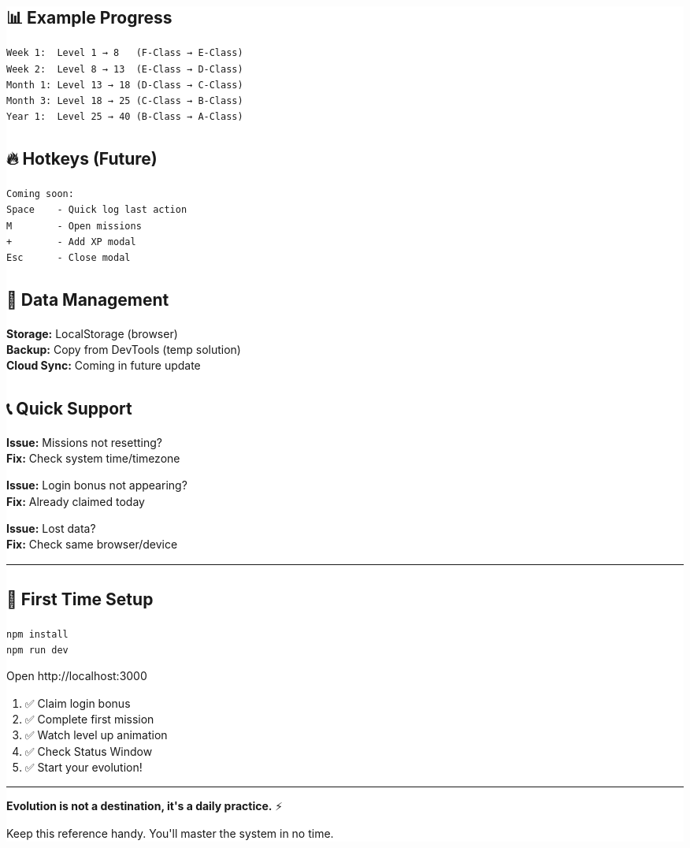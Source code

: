 ## 📊 Example Progress
```
Week 1:  Level 1 → 8   (F-Class → E-Class)
Week 2:  Level 8 → 13  (E-Class → D-Class)
Month 1: Level 13 → 18 (D-Class → C-Class)
Month 3: Level 18 → 25 (C-Class → B-Class)
Year 1:  Level 25 → 40 (B-Class → A-Class)
```

## 🔥 Hotkeys (Future)
```
Coming soon:
Space    - Quick log last action
M        - Open missions
+        - Add XP modal
Esc      - Close modal
```

## 💾 Data Management
**Storage:** LocalStorage (browser)  
**Backup:** Copy from DevTools (temp solution)  
**Cloud Sync:** Coming in future update  

## 📞 Quick Support
**Issue:** Missions not resetting?  
**Fix:** Check system time/timezone  

**Issue:** Login bonus not appearing?  
**Fix:** Already claimed today  

**Issue:** Lost data?  
**Fix:** Check same browser/device  

---

## 🚀 First Time Setup
```bash
npm install
npm run dev
```
Open http://localhost:3000

1. ✅ Claim login bonus
2. ✅ Complete first mission
3. ✅ Watch level up animation
4. ✅ Check Status Window
5. ✅ Start your evolution!

---

**Evolution is not a destination, it's a daily practice.** ⚡

Keep this reference handy. You'll master the system in no time.

